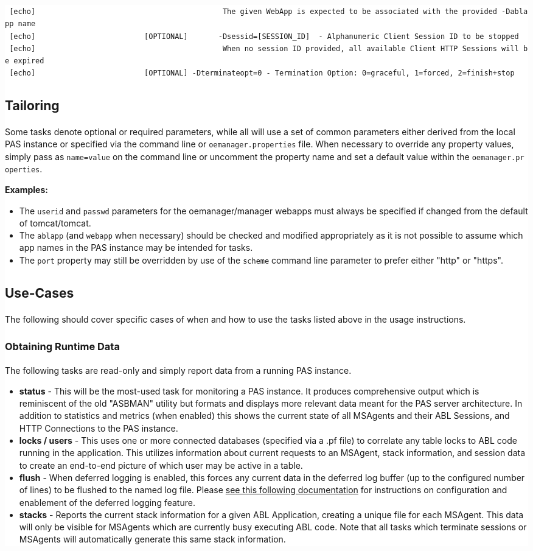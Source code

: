      [echo]                                           The given WebApp is expected to be associated with the provided -Dablapp name
     [echo]                         [OPTIONAL]       -Dsessid=[SESSION_ID]  - Alphanumeric Client Session ID to be stopped
     [echo]                                           When no session ID provided, all available Client HTTP Sessions will be expired
     [echo]                         [OPTIONAL] -Dterminateopt=0 - Termination Option: 0=graceful, 1=forced, 2=finish+stop

## Tailoring ##

Some tasks denote optional or required parameters, while all will use a set of common parameters either derived from the local PAS instance or specified via the command line or `oemanager.properties` file. When necessary to override any property values, simply pass as `name=value` on the command line or uncomment the property name and set a default value within the `oemanager.properties`.

**Examples:**

- The `userid` and `passwd` parameters for the oemanager/manager webapps must always be specified if changed from the default of tomcat/tomcat.
- The `ablapp` (and `webapp` when necessary) should be checked and modified appropriately as it is not possible to assume which app names in the PAS instance may be intended for tasks.
- The `port` property may still be overridden by use of the `scheme` command line parameter to prefer either "http" or "https".

## Use-Cases ##

The following should cover specific cases of when and how to use the tasks listed above in the usage instructions.

### Obtaining Runtime Data ###

The following tasks are read-only and simply report data from a running PAS instance.

- **status** - This will be the most-used task for monitoring a PAS instance. It produces comprehensive output which is reminiscent of the old "ASBMAN" utility but formats and displays more relevant data meant for the PAS server architecture. In addition to statistics and metrics (when enabled) this shows the current state of all MSAgents and their ABL Sessions, and HTTP Connections to the PAS instance.
- **locks / users** - This uses one or more connected databases (specified via a .pf file) to correlate any table locks to ABL code running in the application. This utilizes information about current requests to an MSAgent, stack information, and session data to create an end-to-end picture of which user may be active in a table.
- **flush** - When deferred logging is enabled, this forces any current data in the deferred log buffer (up to the configured number of lines) to be flushed to the named log file. Please [see this following documentation](https://docs.progress.com/bundle/pas-for-openedge-management/page/Use-deferred-logging-in-PAS-for-OpenEdge.html) for instructions on configuration and enablement of the deferred logging feature.
- **stacks** - Reports the current stack information for a given ABL Application, creating a unique file for each MSAgent. This data will only be visible for MSAgents which are currently busy executing ABL code. Note that all tasks which terminate sessions or MSAgents will automatically generate this same stack information.
